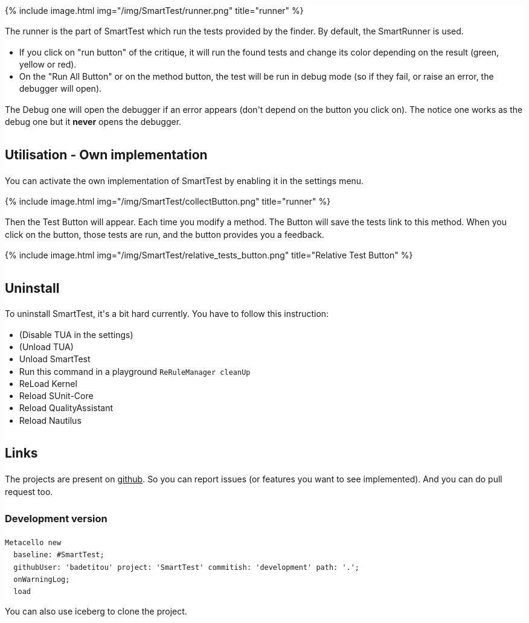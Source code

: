 {% include image.html
            img="/img/SmartTest/runner.png"
            title="runner"
%}


The runner is the part of SmartTest which run the tests provided by the finder.
By default, the SmartRunner is used.
- If you click on "run button" of the critique, it will run the found tests and change its color depending on the result (green, yellow or red).
- On the "Run All Button" or on the method button, the test will be run in debug mode (so if they fail, or raise an error, the debugger will open).

The Debug one will open the debugger if an error appears (don't depend on the button you click on).
The notice one works as the debug one but it **never** opens the debugger.

## Utilisation - Own implementation

You can activate the own implementation of SmartTest by enabling it in the settings menu.

{% include image.html
            img="/img/SmartTest/collectButton.png"
            title="runner"
%}

Then the Test Button will appear.
Each time you modify a method.
The Button will save the tests link to this method.
When you click on the button, those tests are run, and the button provides you a feedback.

{% include image.html
            img="/img/SmartTest/relative_tests_button.png"
            title="Relative Test Button"
%}


## Uninstall

To uninstall SmartTest, it's a bit hard currently. You have to follow this instruction:

- (Disable TUA in the settings)
- (Unload TUA)
- Unload SmartTest
- Run this command in a playground `ReRuleManager cleanUp`
- ReLoad Kernel
- Reload SUnit-Core
- Reload QualityAssistant
- Reload Nautilus

## Links

The projects are present on [github](https://github.com/badetitou/SmartTest).
So you can report issues (or features you want to see implemented).
And you can do pull request too.

### Development version

```st
Metacello new
  baseline: #SmartTest;
  githubUser: 'badetitou' project: 'SmartTest' commitish: 'development' path: '.';
  onWarningLog;
  load
```

You can also use iceberg to clone the project.
